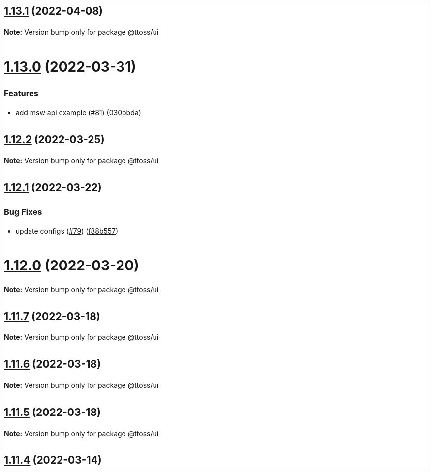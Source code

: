 ## [1.13.1](https://github.com/ttoss/modules/compare/v1.13.0...v1.13.1) (2022-04-08)

**Note:** Version bump only for package @ttoss/ui

# [1.13.0](https://github.com/ttoss/modules/compare/v1.12.2...v1.13.0) (2022-03-31)

### Features

- add msw api example ([#81](https://github.com/ttoss/modules/issues/81)) ([030bbda](https://github.com/ttoss/modules/commit/030bbdacba21b3ee9ea4e1fec147cf2137bf7854))

## [1.12.2](https://github.com/ttoss/modules/compare/v1.12.1...v1.12.2) (2022-03-25)

**Note:** Version bump only for package @ttoss/ui

## [1.12.1](https://github.com/ttoss/modules/compare/v1.12.0...v1.12.1) (2022-03-22)

### Bug Fixes

- update configs ([#79](https://github.com/ttoss/modules/issues/79)) ([f88b557](https://github.com/ttoss/modules/commit/f88b557f0e6370f2e520ac34b505734bace34f52))

# [1.12.0](https://github.com/ttoss/modules/compare/v1.11.7...v1.12.0) (2022-03-20)

**Note:** Version bump only for package @ttoss/ui

## [1.11.7](https://github.com/ttoss/modules/compare/v1.11.6...v1.11.7) (2022-03-18)

**Note:** Version bump only for package @ttoss/ui

## [1.11.6](https://github.com/ttoss/modules/compare/v1.11.5...v1.11.6) (2022-03-18)

**Note:** Version bump only for package @ttoss/ui

## [1.11.5](https://github.com/ttoss/modules/compare/v1.11.4...v1.11.5) (2022-03-18)

**Note:** Version bump only for package @ttoss/ui

## [1.11.4](https://github.com/ttoss/modules/compare/v1.11.3...v1.11.4) (2022-03-14)
